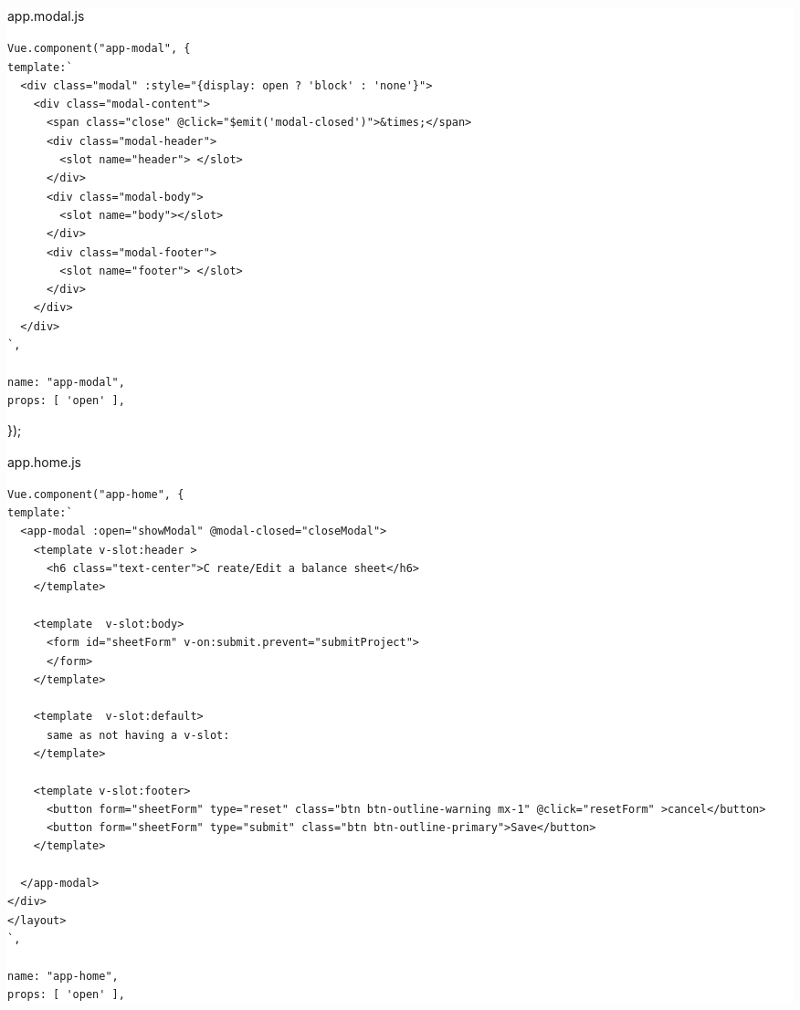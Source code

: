 app.modal.js

    Vue.component("app-modal", {
    template:`
      <div class="modal" :style="{display: open ? 'block' : 'none'}">
        <div class="modal-content">
          <span class="close" @click="$emit('modal-closed')">&times;</span>
          <div class="modal-header">
            <slot name="header"> </slot>
          </div>
          <div class="modal-body">
            <slot name="body"></slot>
          </div>
          <div class="modal-footer">
            <slot name="footer"> </slot>
          </div>
        </div>
      </div>
    `,

    name: "app-modal",
    props: [ 'open' ],

  }); 

app.home.js

    Vue.component("app-home", {
    template:`
      <app-modal :open="showModal" @modal-closed="closeModal">
        <template v-slot:header >
          <h6 class="text-center">C reate/Edit a balance sheet</h6>
        </template>

        <template  v-slot:body>
          <form id="sheetForm" v-on:submit.prevent="submitProject">
          </form>
        </template>

        <template  v-slot:default>
          same as not having a v-slot:
        </template>

        <template v-slot:footer>
          <button form="sheetForm" type="reset" class="btn btn-outline-warning mx-1" @click="resetForm" >cancel</button>
          <button form="sheetForm" type="submit" class="btn btn-outline-primary">Save</button>
        </template>

      </app-modal>
    </div>
    </layout>
    `,

    name: "app-home",
    props: [ 'open' ],
